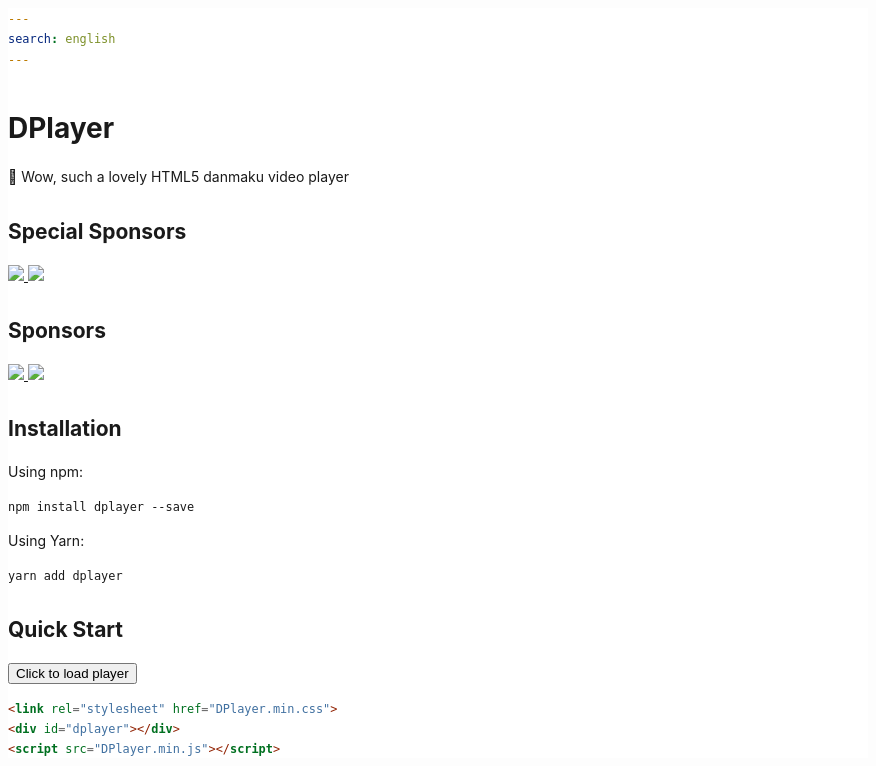 ```yaml
---
search: english
---
```


# DPlayer

🍭 Wow, such a lovely HTML5 danmaku video player

## Special Sponsors

<a href="https://www.polyv.net/?f=git_DPlayer-20190212-01" target="_blank">
    <img width="600px" src="https://i.imgur.com/d4XabAe.png">
</a>

<a href="https://www.9ccms.net" target="_blank">
    <img width="330px" src="https://i.imgur.com/YBV6kfb.png">
</a>

## Sponsors

<a href="https://www.dogecloud.com/?ref=dplayer" target="_blank">
    <img width="222px" src="https://i.imgur.com/BBKXPAp.png">
</a>
<a href="https://console.upyun.com/register/?invite=BkLZ2Xqob" target="_blank">
    <img width="222px" src="https://imgur.com/apG1uKf.png">
</a>

## Installation

Using npm:

```
npm install dplayer --save
```

Using Yarn:

```
yarn add dplayer
```

## Quick Start

<div class="dplayer-wrap">
    <div id="dplayer2"><button class="docute-button load">Click to load player</div>
</div>

```html
<link rel="stylesheet" href="DPlayer.min.css">
<div id="dplayer"></div>
<script src="DPlayer.min.js"></script>
```
